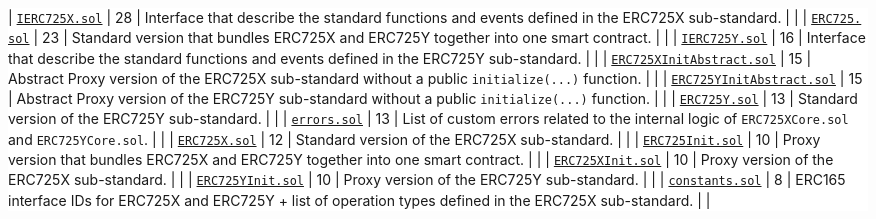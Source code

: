 | [`IERC725X.sol`]                                      | 28   | Interface that describe the standard functions and events defined in the ERC725X sub-standard.                                                                                                       |                                                                                                                                                                                                                                   |
| [`ERC725.sol`]                                        | 23   | Standard version that bundles ERC725X and ERC725Y together into one smart contract.                                                                                                                  |                                                                                                                                                                                                                                   |
| [`IERC725Y.sol`]                                      | 16   | Interface that describe the standard functions and events defined in the ERC725Y sub-standard.                                                                                                       |                                                                                                                                                                                                                                   |
| [`ERC725XInitAbstract.sol`]                           | 15   | Abstract Proxy version of the ERC725X sub-standard without a public `initialize(...)` function.                                                                                                      |                                                                                                                                                                                                                                   |
| [`ERC725YInitAbstract.sol`]                           | 15   | Abstract Proxy version of the ERC725Y sub-standard without a public `initialize(...)` function.                                                                                                      |                                                                                                                                                                                                                                   |
| [`ERC725Y.sol`]                                       | 13   | Standard version of the ERC725Y sub-standard.                                                                                                                                                        |                                                                                                                                                                                                                                   |
| [`errors.sol`]                                        | 13   | List of custom errors related to the internal logic of `ERC725XCore.sol` and `ERC725YCore.sol`.                                                                                                      |                                                                                                                                                                                                                                   |
| [`ERC725X.sol`]                                       | 12   | Standard version of the ERC725X sub-standard.                                                                                                                                                        |                                                                                                                                                                                                                                   |
| [`ERC725Init.sol`]                                    | 10   | Proxy version that bundles ERC725X and ERC725Y together into one smart contract.                                                                                                                     |                                                                                                                                                                                                                                   |
| [`ERC725XInit.sol`]                                   | 10   | Proxy version of the ERC725X sub-standard.                                                                                                                                                           |                                                                                                                                                                                                                                   |
| [`ERC725YInit.sol`]                                   | 10   | Proxy version of the ERC725Y sub-standard.                                                                                                                                                           |                                                                                                                                                                                                                                   |
| [`constants.sol`]                                     | 8    | ERC165 interface IDs for ERC725X and ERC725Y + list of operation types defined in the ERC725X sub-standard.                                                                                          |                                                                                                                                                                                                                                   |

[`LSP0ERC725AccountCore.sol`]: https://github.com/code-423n4/2023-06-lukso/tree/main/contracts/LSP0ERC725Account/LSP0ERC725AccountCore.sol
[`LSP0Utils.sol`]: https://github.com/code-423n4/2023-06-lukso/tree/main/contracts/LSP0ERC725Account/LSP0Utils.sol
[`LSP0ERC725AccountInitAbstract.sol`]: https://github.com/code-423n4/2023-06-lukso/tree/main/contracts/LSP0ERC725Account/LSP0ERC725AccountInitAbstract.sol
[`ILSP0ERC725Account.sol`]: https://github.com/code-423n4/2023-06-lukso/tree/main/contracts/LSP0ERC725Account/ILSP0ERC725Account.sol
[`LSP0ERC725Account.sol`]: https://github.com/code-423n4/2023-06-lukso/tree/main/contracts/LSP0ERC725Account/LSP0ERC725Account.sol
[`LSP0ERC725AccountInit.sol`]: https://github.com/code-423n4/2023-06-lukso/tree/main/contracts/LSP0ERC725Account/LSP0ERC725AccountInit.sol
[`LSP0Constants.sol`]: https://github.com/code-423n4/2023-06-lukso/tree/main/contracts/LSP0ERC725Account/LSP0Constants.sol
[`UniversalProfileInitAbstract.sol`]: https://github.com/code-423n4/2023-06-lukso/tree/main/contracts/UniversalProfileInitAbstract.sol
[`UniversalProfile.sol`]: https://github.com/code-423n4/2023-06-lukso/tree/main/contracts/UniversalProfile.sol
[`UniversalProfileInit.sol`]: https://github.com/code-423n4/2023-06-lukso/tree/main/contracts/UniversalProfileInit.sol
[`LSP1UniversalReceiverDelegateUP.sol`]: https://github.com/code-423n4/2023-06-lukso/tree/main/contracts/LSP1UniversalReceiver/LSP1UniversalReceiverDelegateUP/LSP1UniversalReceiverDelegateUP.sol
[`LSP1Utils.sol`]: https://github.com/code-423n4/2023-06-lukso/tree/main/contracts/LSP1UniversalReceiver/LSP1Utils.sol
[`LSP1UniversalReceiverDelegateVault.sol`]: https://github.com/code-423n4/2023-06-lukso/tree/main/contracts/LSP1UniversalReceiver/LSP1UniversalReceiverDelegateVault/LSP1UniversalReceiverDelegateVault.sol
[`ILSP1UniversalReceiver.sol`]: https://github.com/code-423n4/2023-06-lukso/tree/main/contracts/LSP1UniversalReceiver/ILSP1UniversalReceiver.sol
[`LSP1Constants.sol`]: https://github.com/code-423n4/2023-06-lukso/tree/main/contracts/LSP1UniversalReceiver/LSP1Constants.sol
[`LSP1Errors.sol`]: https://github.com/code-423n4/2023-06-lukso/tree/main/contracts/LSP1UniversalReceiver/LSP1Errors.sol
[`LSP4DigitalAssetMetadataInitAbstract.sol`]: https://github.com/code-423n4/2023-06-lukso/tree/main/contracts/LSP4DigitalAssetMetadata/LSP4DigitalAssetMetadataInitAbstract.sol
[`LSP4DigitalAssetMetadata.sol`]: chttps://github.com/code-423n4/2023-06-lukso/tree/main/ontracts/LSP4DigitalAssetMetadata/LSP4DigitalAssetMetadata.sol
[`LSP4Compatibility.sol`]: https://github.com/code-423n4/2023-06-lukso/tree/main/contracts/LSP4DigitalAssetMetadata/LSP4Compatibility.sol
[`LSP4Constants.sol`]: https://github.com/code-423n4/2023-06-lukso/tree/main/contracts/LSP4DigitalAssetMetadata/LSP4Constants.sol
[`ILSP4Compatibility.sol`]: https://github.com/code-423n4/2023-06-lukso/tree/main/contracts/LSP4DigitalAssetMetadata/ILSP4Compatibility.sol
[`LSP4Errors.sol`]: https://github.com/code-423n4/2023-06-lukso/tree/main/contracts/LSP4DigitalAssetMetadata/LSP4Errors.sol
[`LSP6SetDataModule.sol`]: https://github.com/code-423n4/2023-06-lukso/tree/main/contracts/LSP6KeyManager/LSP6Modules/LSP6SetDataModule.sol
[`LSP6KeyManagerCore.sol`]: https://github.com/code-423n4/2023-06-lukso/tree/main/contracts/LSP6KeyManager/LSP6KeyManagerCore.sol
[`LSP6ExecuteModule.sol`]: https://github.com/code-423n4/2023-06-lukso/tree/main/contracts/LSP6KeyManager/LSP6Modules/LSP6ExecuteModule.sol
[`LSP6Utils.sol`]: https://github.com/code-423n4/2023-06-lukso/tree/main/contracts/LSP6KeyManager/LSP6Utils.sol
[`LSP6Constants.sol`]: https://github.com/code-423n4/2023-06-lukso/tree/main/contracts/LSP6KeyManager/LSP6Constants.sol
[`ILSP6KeyManager.sol`]: https://github.com/code-423n4/2023-06-lukso/tree/main/contracts/LSP6KeyManager/ILSP6KeyManager.sol
[`LSP6Errors.sol`]: https://github.com/code-423n4/2023-06-lukso/tree/main/contracts/LSP6KeyManager/LSP6Errors.sol
[`LSP6OwnershipModule.sol`]: https://github.com/code-423n4/2023-06-lukso/tree/main/contracts/LSP6KeyManager/LSP6Modules/LSP6OwnershipModule.sol
[`LSP6KeyManagerInitAbstract.sol`]: https://github.com/code-423n4/2023-06-lukso/tree/main/contracts/LSP6KeyManager/LSP6KeyManagerInitAbstract.sol
[`LSP6KeyManager.sol`]: https://github.com/code-423n4/2023-06-lukso/tree/main/contracts/LSP6KeyManager/LSP6KeyManager.sol
[`LSP6KeyManagerInit.sol`]: https://github.com/code-423n4/2023-06-lukso/tree/main/contracts/LSP6KeyManager/LSP6KeyManagerInit.sol
[`LSP7DigitalAssetCore.sol`]: https://github.com/code-423n4/2023-06-lukso/tree/main/contracts/LSP7DigitalAsset/LSP7DigitalAssetCore.sol
[`LSP7CompatibleERC20InitAbstract.sol`]: https://github.com/code-423n4/2023-06-lukso/tree/main/contracts/LSP7DigitalAsset/extensions/LSP7CompatibleERC20InitAbstract.sol
[`LSP7CompatibleERC20.sol`]: https://github.com/code-423n4/2023-06-lukso/tree/main/contracts/LSP7DigitalAsset/extensions/LSP7CompatibleERC20.sol
[`ILSP7DigitalAsset.sol`]: https://github.com/code-423n4/2023-06-lukso/tree/main/contracts/LSP7DigitalAsset/ILSP7DigitalAsset.sol
[`LSP7DigitalAssetInitAbstract.sol`]: https://github.com/code-423n4/2023-06-lukso/tree/main/contracts/LSP7DigitalAsset/LSP7DigitalAssetInitAbstract.sol
[`LSP7CappedSupply.sol`]: https://github.com/code-423n4/2023-06-lukso/tree/main/contracts/LSP7DigitalAsset/extensions/LSP7CappedSupply.sol
[`LSP7CappedSupplyInitAbstract.sol`]: https://github.com/code-423n4/2023-06-lukso/tree/main/contracts/LSP7DigitalAsset/extensions/LSP7CappedSupplyInitAbstract.sol
[`LSP7DigitalAsset.sol`]: https://github.com/code-423n4/2023-06-lukso/tree/main/contracts/LSP7DigitalAsset/LSP7DigitalAsset.sol
[`LSP7MintableInitAbstract.sol`]: https://github.com/code-423n4/2023-06-lukso/tree/main/contracts/LSP7DigitalAsset/presets/LSP7MintableInitAbstract.sol
[`LSP7CompatibleERC20MintableInitAbstract.sol`]: https://github.com/code-423n4/2023-06-lukso/tree/main/contracts/LSP7DigitalAsset/presets/LSP7CompatibleERC20MintableInitAbstract.sol
[`LSP7Mintable.sol`]: https://github.com/code-423n4/2023-06-lukso/tree/main/contracts/LSP7DigitalAsset/presets/LSP7Mintable.sol
[`LSP7CompatibleERC20Mintable.sol`]: https://github.com/code-423n4/2023-06-lukso/tree/main/contracts/LSP7DigitalAsset/presets/LSP7CompatibleERC20Mintable.sol
[`LSP7Errors.sol`]: https://github.com/code-423n4/2023-06-lukso/tree/main/contracts/LSP7DigitalAsset/LSP7Errors.sol
[`LSP7CompatibleERC20MintableInit.sol`]: https://github.com/code-423n4/2023-06-lukso/tree/main/contracts/LSP7DigitalAsset/presets/LSP7CompatibleERC20MintableInit.sol
[`LSP7MintableInit.sol`]: https://github.com/code-423n4/2023-06-lukso/tree/main/contracts/LSP7DigitalAsset/presets/LSP7MintableInit.sol
[`ILSP7CompatibleERC20.sol`]: https://github.com/code-423n4/2023-06-lukso/tree/main/contracts/LSP7DigitalAsset/extensions/ILSP7CompatibleERC20.sol
[`ILSP7Mintable.sol`]: https://github.com/code-423n4/2023-06-lukso/tree/main/contracts/LSP7DigitalAsset/presets/ILSP7Mintable.sol
[`LSP7Burnable.sol`]: https://github.com/code-423n4/2023-06-lukso/tree/main/contracts/LSP7DigitalAsset/extensions/LSP7Burnable.sol
[`LSP7BurnableInitAbstract.sol`]: https://github.com/code-423n4/2023-06-lukso/tree/main/contracts/LSP7DigitalAsset/extensions/LSP7BurnableInitAbstract.sol
[`LSP7Constants.sol`]: https://github.com/code-423n4/2023-06-lukso/tree/main/contracts/LSP7DigitalAsset/LSP7Constants.sol
[`LSP8IdentifiableDigitalAssetCore.sol`]: https://github.com/code-423n4/2023-06-lukso/tree/main/contracts/LSP8IdentifiableDigitalAsset/LSP8IdentifiableDigitalAssetCore.sol
[`LSP8CompatibleERC721InitAbstract.sol`]: https://github.com/code-423n4/2023-06-lukso/tree/main/contracts/LSP8IdentifiableDigitalAsset/extensions/LSP8CompatibleERC721InitAbstract.sol
[`LSP8CompatibleERC721.sol`]: https://github.com/code-423n4/2023-06-lukso/tree/main/contracts/LSP8IdentifiableDigitalAsset/extensions/LSP8CompatibleERC721.sol
[`ILSP8IdentifiableDigitalAsset.sol`]: https://github.com/code-423n4/2023-06-lukso/tree/main/contracts/LSP8IdentifiableDigitalAsset/ILSP8IdentifiableDigitalAsset.sol
[`LSP8EnumerableInitAbstract.sol`]: https://github.com/code-423n4/2023-06-lukso/tree/main/contracts/LSP8IdentifiableDigitalAsset/extensions/LSP8EnumerableInitAbstract.sol
[`LSP8Enumerable.sol`]: https://github.com/code-423n4/2023-06-lukso/tree/main/contracts/LSP8IdentifiableDigitalAsset/extensions/LSP8Enumerable.sol
[`LSP8CappedSupplyInitAbstract.sol`]: https://github.com/code-423n4/2023-06-lukso/tree/main/contracts/LSP8IdentifiableDigitalAsset/extensions/LSP8CappedSupplyInitAbstract.sol
[`LSP8CappedSupply.sol`]: https://github.com/code-423n4/2023-06-lukso/tree/main/contracts/LSP8IdentifiableDigitalAsset/extensions/LSP8CappedSupply.sol
[`LSP8IdentifiableDigitalAssetInitAbstract.sol`]: https://github.com/code-423n4/2023-06-lukso/tree/main/contracts/LSP8IdentifiableDigitalAsset/LSP8IdentifiableDigitalAssetInitAbstract.sol
[`LSP8MintableInitAbstract.sol`]: https://github.com/code-423n4/2023-06-lukso/tree/main/contracts/LSP8IdentifiableDigitalAsset/presets/LSP8MintableInitAbstract.sol
[`ILSP8CompatibleERC721.sol`]: https://github.com/code-423n4/2023-06-lukso/tree/main/contracts/LSP8IdentifiableDigitalAsset/extensions/ILSP8CompatibleERC721.sol
[`LSP8IdentifiableDigitalAsset.sol`]: https://github.com/code-423n4/2023-06-lukso/tree/main/contracts/LSP8IdentifiableDigitalAsset/LSP8IdentifiableDigitalAsset.sol
[`LSP8CompatibleERC721MintableInitAbstract.sol`]: https://github.com/code-423n4/2023-06-lukso/tree/main/contracts/LSP8IdentifiableDigitalAsset/presets/LSP8CompatibleERC721MintableInitAbstract.s
[`LSP8Mintable.sol`]: https://github.com/code-423n4/2023-06-lukso/tree/main/contracts/LSP8IdentifiableDigitalAsset/presets/LSP8Mintable.sol
[`LSP8CompatibleERC721Mintable.sol`]: https://github.com/code-423n4/2023-06-lukso/tree/main/contracts/LSP8IdentifiableDigitalAsset/presets/LSP8CompatibleERC721Mintable.sol
[`LSP8CompatibleERC721MintableInit.sol`]: https://github.com/code-423n4/2023-06-lukso/tree/main/contracts/LSP8IdentifiableDigitalAsset/presets/LSP8CompatibleERC721MintableInit.sol
[`LSP8Errors.sol`]: https://github.com/code-423n4/2023-06-lukso/tree/main/contracts/LSP8IdentifiableDigitalAsset/LSP8Errors.sol
[`LSP8MintableInit.sol`]: https://github.com/code-423n4/2023-06-lukso/tree/main/contracts/LSP8IdentifiableDigitalAsset/presets/LSP8MintableInit.sol
[`LSP8Burnable.sol`]: https://github.com/code-423n4/2023-06-lukso/tree/main/contracts/LSP8IdentifiableDigitalAsset/extensions/LSP8Burnable.sol
[`ILSP8Mintable.sol`]: https://github.com/code-423n4/2023-06-lukso/tree/main/contracts/LSP8IdentifiableDigitalAsset/presets/ILSP8Mintable.sol
[`LSP8Constants.sol`]: https://github.com/code-423n4/2023-06-lukso/tree/main/contracts/LSP8IdentifiableDigitalAsset/LSP8Constants.s
[`LSP14Ownable2Step.sol`]: https://github.com/code-423n4/2023-06-lukso/tree/main/contracts/LSP14Ownable2Step/LSP14Ownable2Step.sol
[`ILSP14Ownable2Step.sol`]: https://github.com/code-423n4/2023-06-lukso/tree/main/contracts/LSP14Ownable2Step/ILSP14Ownable2Step.sol
[`LSP14Constants.sol`]: https://github.com/code-423n4/2023-06-lukso/tree/main/contracts/LSP14Ownable2Step/LSP14Constants.sol
[`LSP14Errors.sol`]: https://github.com/code-423n4/2023-06-lukso/tree/main/contracts/LSP14Ownable2Step/LSP14Errors.sol
[`LSP17Extendable.sol`]: https://github.com/code-423n4/2023-06-lukso/tree/main/contracts/LSP17ContractExtension/LSP17Extendable.sol
[`LSP17Extension.sol`]: https://github.com/code-423n4/2023-06-lukso/tree/main/contracts/LSP17ContractExtension/LSP17Extension.sol
[`LSP17Constants.sol`]: https://github.com/code-423n4/2023-06-lukso/tree/main/contracts/LSP17ContractExtension/LSP17Constants.sol
[`LSP17Errors.sol`]: https://github.com/code-423n4/2023-06-lukso/tree/main/contracts/LSP17ContractExtension/LSP17Errors.sol
[`LSP17Utils.sol`]: https://github.com/code-423n4/2023-06-lukso/tree/main/contracts/LSP17ContractExtension/LSP17Utils.sol
[`LSP20CallVerification.sol`]: https://github.com/code-423n4/2023-06-lukso/tree/main/contracts/LSP20CallVerification/LSP20CallVerification.sol
[`ILSP20CallVerifier.sol`]: https://github.com/code-423n4/2023-06-lukso/tree/main/contracts/LSP20CallVerification/ILSP20CallVerifier.sol
[`LSP20Constants.sol`]: https://github.com/code-423n4/2023-06-lukso/tree/main/contracts/LSP20CallVerification/LSP20Constants.sol
[`LSP20Errors.sol`]: https://github.com/code-423n4/2023-06-lukso/tree/main/contracts/LSP20CallVerification/LSP20Errors.sol
[`LSP2Utils.sol`]: https://github.com/code-423n4/2023-06-lukso/tree/main/contracts/LSP2ERC725YJSONSchema/LSP2Utils.sol
[`generateArrayElementKeyAtIndex(bytes32,uint128)`]: https://github.com/code-423n4/2023-06-lukso/tree/main/contracts/LSP2ERC725YJSONSchema/LSP2Utils.sol#L48
[`generateMappingKey(bytes10,bytes20)`]: https://github.com/code-423n4/2023-06-lukso/tree/main/contracts/LSP2ERC725YJSONSchema/LSP2Utils.sol#L108
[`generateMappingWithGroupingKey(bytes10,bytes20)`]: https://github.com/code-423n4/2023-06-lukso/tree/main/contracts/LSP2ERC725YJSONSchema/LSP2Utils.sol#L165
[`isCompactBytesArray(bytes)`]: https://github.com/code-423n4/2023-06-lukso/tree/main/contracts/LSP2ERC725YJSONSchema/LSP2Utils.sol#L288
[`LSP5Utils.sol`]: https://github.com/code-423n4/2023-06-lukso/tree/main/contracts/LSP5ReceivedAssets/LSP5Utils.sol
[`LSP5Constants.sol`]: https://github.com/code-423n4/2023-06-lukso/tree/main/contracts/LSP5ReceivedAssets/LSP5Constants.sol
[`LSP10Utils.sol`]: https://github.com/code-423n4/2023-06-lukso/tree/main/contracts/LSP10ReceivedVaults/LSP10Utils.sol
[`LSP10Constants.sol`]: https://github.com/code-423n4/2023-06-lukso/tree/main/contracts/LSP10ReceivedVaults/LSP10Constants.sol
[ERC-725]: https://github.com/ERC725Alliance/ERC725/blob/develop/docs/ERC-725.md
[LSP-0-ERC725Account]: https://github.com/lukso-network/LIPs/blob/main/LSPs/LSP-0-ERC725Account.md
[LSP-1-UniversalReceiver]: https://github.com/lukso-network/LIPs/blob/main/LSPs/LSP-1-UniversalReceiver.md
[LSP-2-ERC725YJSONSchema]: https://github.com/lukso-network/LIPs/blob/main/LSPs/LSP-2-ERC725YJSONSchema.md
[LSP-3-UniversalProfile-Metadata]: https://github.com/lukso-network/LIPs/blob/main/LSPs/LSP-3-UniversalProfile-Metadata.md
[LSP-4-DigitalAsset-Metadata]: https://github.com/lukso-network/LIPs/blob/main/LSPs/LSP-4-DigitalAsset-Metadata.md
[LSP-6-KeyManager]: https://github.com/lukso-network/LIPs/blob/main/LSPs/LSP-6-KeyManager.md
[LSP-5-ReceivedAssets]: https://github.com/lukso-network/LIPs/blob/main/LSPs/LSP-5-ReceivedAssets.md
[LSP-7-DigitalAsset]: https://github.com/lukso-network/LIPs/blob/main/LSPs/LSP-7-DigitalAsset.md
[LSP-8-IdentifiableDigitalAsset]: https://github.com/lukso-network/LIPs/blob/main/LSPs/LSP-8-IdentifiableDigitalAsset.md
[LSP-10-ReceivedVaults]: https://github.com/lukso-network/LIPs/blob/main/LSPs/LSP-10-ReceivedVaults.md
[LSP-14-Ownable2Step]: https://github.com/lukso-network/LIPs/blob/main/LSPs/LSP-14-Ownable2Step.md
[LSP-17-ContractExtension]: https://github.com/lukso-network/LIPs/blob/main/LSPs/LSP-17-ContractExtension.md
[LSP-20-CallVerification]: https://github.com/lukso-network/LIPs/blob/main/LSPs/LSP-20-CallVerification.md
[ERC725]: https://docs.lukso.tech/standards/lsp-background/erc725
[UniversalProfile]: https://docs.lukso.tech/standards/universal-profile/introduction
[LSP0ERC725Account]: https://docs.lukso.tech/standards/universal-profile/lsp0-erc725account
[LSP1UniversalReceiver]: https://docs.lukso.tech/standards/generic-standards/lsp1-universal-receiver
[LSP1UniversalReceiverDelegate]: https://docs.lukso.tech/standards/generic-standards/lsp1-universal-receiver-delegate
[LSP2ERC725YJSONSchema]: https://docs.lukso.tech/standards/generic-standards/lsp2-json-schema
[LSP4DigitalAssetMetadata]: https://docs.lukso.tech/standards/nft-2.0/LSP4-Digital-Asset-Metadata
[LSP5ReceivedVaults]: https://docs.lukso.tech/standards/universal-profile/lsp5-received-assets
[LSP6KeyManager]: https://docs.lukso.tech/standards/universal-profile/lsp6-key-manager
[LSP7DigitalAsset]: https://docs.lukso.tech/standards/nft-2.0/LSP7-Digital-Asset
[LSP8IdentifiableDigitalAsset]: https://docs.lukso.tech/standards/nft-2.0/LSP8-Identifiable-Digital-Asset
[LSP10ReceivedVaults]: https://docs.lukso.tech/standards/universal-profile/lsp10-received-vaults
[LSP14Ownable2Step]: https://docs.lukso.tech/standards/generic-standards/lsp14-ownable-2-step
[LSP17ContractExtension]: https://docs.lukso.tech/standards/generic-standards/lsp17-contract-extension
[LSP20CallVerification]: https://docs.lukso.tech/standards/generic-standards/lsp20-call-verification
[`Create2.sol`]: https://github.com/OpenZeppelin/openzeppelin-contracts/blob/v4.9.2/contracts/utils/Create2.sol
[`ECDSA.sol`]: https://github.com/OpenZeppelin/openzeppelin-contracts/blob/v4.9.2/contracts/utils/cryptography/ECDSA.sol
[`ERC165Checker.sol`]: https://github.com/OpenZeppelin/openzeppelin-contracts/blob/v4.9.2/contracts/utils/introspection/ERC165Checker.sol
[`Address.sol`]: https://github.com/OpenZeppelin/openzeppelin-contracts/blob/v4.9.2/contracts/utils/Address.sol
[`ERC165.sol`]: https://github.com/OpenZeppelin/openzeppelin-contracts/blob/v4.9.2/contracts/utils/introspection/ERC165.sol
[`Initializable.sol`]: https://github.com/OpenZeppelin/openzeppelin-contracts-upgradeable/blob/v4.9.2/contracts/proxy/utils/Initializable.sol
[`EnumerableSet.sol`]: https://github.com/OpenZeppelin/openzeppelin-contracts/blob/v4.9.2/contracts/utils/structs/EnumerableSet.sol
[`ERC725Y.sol`]: https://github.com/ERC725Alliance/ERC725/blob/v5.1.0/implementations/contracts/ERC725Y.sol
[`ERC725YCore.sol`]: https://github.com/ERC725Alliance/ERC725/blob/v5.1.0/implementations/contracts/ERC725YCore.sol
[`ERC725X.sol`]: https://github.com/ERC725Alliance/ERC725/blob/v5.1.0/implementations/contracts/ERC725X.sol
[`ERC725XCore.sol`]: https://github.com/ERC725Alliance/ERC725/blob/v5.1.0/implementations/contracts/ERC725XCore.sol
[`OwnableUnset.sol`]: https://github.com/ERC725Alliance/ERC725/blob/v5.1.0/implementations/contracts/custom/OwnableUnset.sol
[`BytesLib.sol`]: https://github.com/GNSPS/solidity-bytes-utils/blob/v0.8.0/contracts/BytesLib.sol
[`ERC725InitAbstract.sol`]: https://github.com/ERC725Alliance/ERC725/blob/v5.1.0/implementations/contracts/ERC725InitAbstract
[`IERC725X.sol`]: https://github.com/ERC725Alliance/ERC725/blob/v5.1.0/implementations/contracts/interfaces/IERC725X.sol
[`ERC725.sol`]: https://github.com/ERC725Alliance/ERC725/blob/v5.1.0/implementations/contracts/ERC725.sol
[`IERC725Y.sol`]: https://github.com/ERC725Alliance/ERC725/blob/v5.1.0/implementations/contracts/interfaces/IERC725Y.sol
[`ERC725XInitAbstract.sol`]: https://github.com/ERC725Alliance/ERC725/blob/v5.1.0/implementations/contracts/ERC725XInitAbstract.sol
[`ERC725YInitAbstract.sol`]: https://github.com/ERC725Alliance/ERC725/blob/v5.1.0/implementations/contracts/ERC725YInitAbstract.sol
[`errors.sol`]: https://github.com/ERC725Alliance/ERC725/blob/v5.1.0/implementations/contracts/errors.sol
[`ERC725Init.sol`]: https://github.com/ERC725Alliance/ERC725/blob/v5.1.0/implementations/contracts/ERC725Init.sol
[`ERC725XInit.sol`]: https://github.com/ERC725Alliance/ERC725/blob/v5.1.0/implementations/contracts/ERC725XInit.sol
[`ERC725YInit.sol`]: https://github.com/ERC725Alliance/ERC725/blob/v5.1.0/implementations/contracts/ERC725YInit.sol
[`constants.sol`]: https://github.com/ERC725Alliance/ERC725/blob/v5.1.0/implementations/contracts/constants.sol